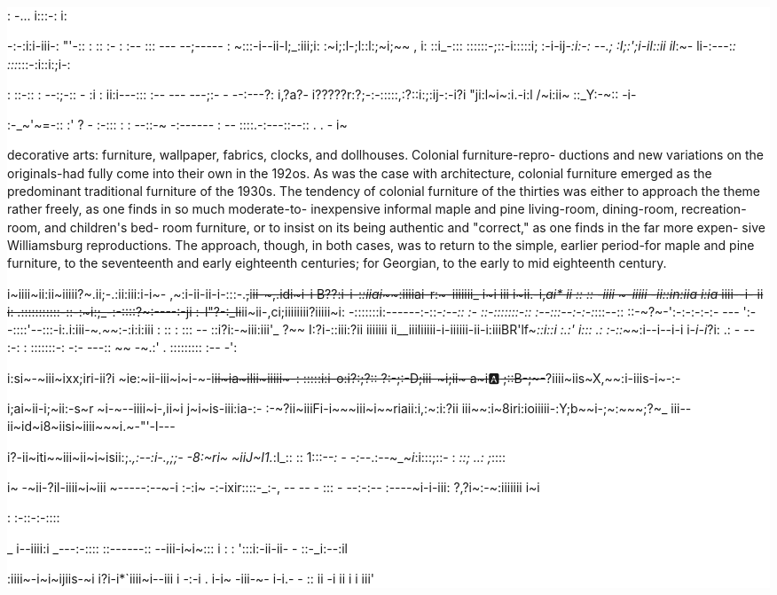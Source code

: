  : -... i:::-: i:

 -:-:i:i-iii-: "'-:: : :: :- : :-- ::: --- --;----- : ~:::-i--ii-l;_:iii;i: :~i;:l-;l::l:;~i;~~ , i: ::i_-::: ::::::-;::-i:::::i; :-i-ij-_:i:-: --.; :I;:';i-il::ii il_:~- li-:---:_: :::_:::-:i::i:;i-:

 : ::-:: : --:;-:: - :i : ii:i---::: :-- --- ---;:- - --:---?: i,?a?-
 i?????r:?;-:-:::::,:?::i:;:ij-:-i?i "ji:l~i~:i.-i:l /~i:ii~ ::_Y:-~:: -i-

 :-_~'~=-:: :' ? - :-::: : : --::-~ -:------ : -- ::::.-:---::--:: . . - i~

 decorative arts: furniture, wallpaper, fabrics,
 clocks, and dollhouses. Colonial furniture-repro-
 ductions and new variations on the originals-had
 fully come into their own in the 192os. As was the
 case with architecture, colonial furniture emerged
 as the predominant traditional furniture of the
 1930s. The tendency of colonial furniture of the
 thirties was either to approach the theme rather
 freely, as one finds in so much moderate-to-
 inexpensive informal maple and pine living-room,
 dining-room, recreation-room, and children's bed-
 room furniture, or to insist on its being authentic
 and "correct," as one finds in the far more expen-
 sive Williamsburg reproductions. The approach,
 though, in both cases, was to return to the simple,
 earlier period-for maple and pine furniture, to
 the seventeenth and early eighteenth centuries; for
 Georgian, to the early to mid eighteenth century.

 i~iiii~ii:ii~iiiii?~.ii;-.:ii:iii:i-i~- ,~:i-ii-ii-i-:::-.~~,~~i~~ii-~,.idi~i-i B??:i-i-:_:iiai~_~:iiiiai-r:~-iiiiiii_
 i~i iii i~ii.-i,_ai* ii :: :: -iiii ~-iiiii -ii::in:iia i:ia_ iiii--i- ii i: .:::::::::::-::-:~i:;_-:-::::?~:----:-ji :-l"?-:_li~~ii~ii-,ci;iiiiiiii?iiiii~i:
 -:::::::i:------:-::_-:--:: :- ::-:::::::-:: :--:::--:-:-:_:::--:: ::-~?~-':-:-:-:-:- --- ':--::::'--:::-i:.i:iii-~_.~~_:-:i:i:iii : :: : ::: -- ::i?i:-~iii:iii'_ ?~~ I:?i-::iii:?ii iiiiiii
 ii__iiiliiiii-i-iiiiii-ii-i:iiiBR'lf~_::i::i :.:' i::: .: :-::_~~:i--i--i-i i-_i-i_?i: .: - -- :-: : :::::::-: -:- ---:: ~~ -~.:' . ::::::::: :-- -':

 i:si~-~iii~ixx;iri-ii?i ~ie:~ii-iii~i~i-~-i~~ii~ia~ilii~iiiii~-: :::::i:i-o:i?:;?:: ?:-;:-D;iii-~i;ii~ a~i:a: ;::B-;~-~~?iiii~iis~X,~~:i-iiis-i~-:-

 i;ai~ii-i;~ii:-s~r ~i-~--iiii~i-,ii~i j~i~is-iii:ia-:- :-~?ii~iiiFi-i~~~iii~i~~riaii:i,:~:i:?ii iii~~:i~8iri:ioiiiii-:Y;b~~i-;~:~~~;?~_ iii--ii~id~i8~iisi~iiii~~~i.~-"'-l---

 i?-ii~iti~~iii~ii~i~isii:;._,:--:i-.,;;- -8:~ri~ ~iiJ~I1._:l_:: :: 1:::--_: - -:--_.:--~_~_i_:i:::;::- : _::; ..: ;_::::

 i~ -~ii-?il-iiii~i~iii ~-----:--~-i :-:i~ -:-ixir::::-_:-,
 -- -- - ::: - --:-:-- :----~i-i-iii: ?,?i~:-~:iiiiiii i~i

 : :-::-:-::::

 _ i--iiii:i _---:-:::: ::------:: --iii-i~i~::: i : : ':::i:-ii-ii- - ::-_i:--:il

 :iiii~-i~i~ijiis-~i i?i-i*`iiii~i--iii
 i -:-i . i-i~ -iii-~- i-i.- - :: ii -i ii i i iii'
